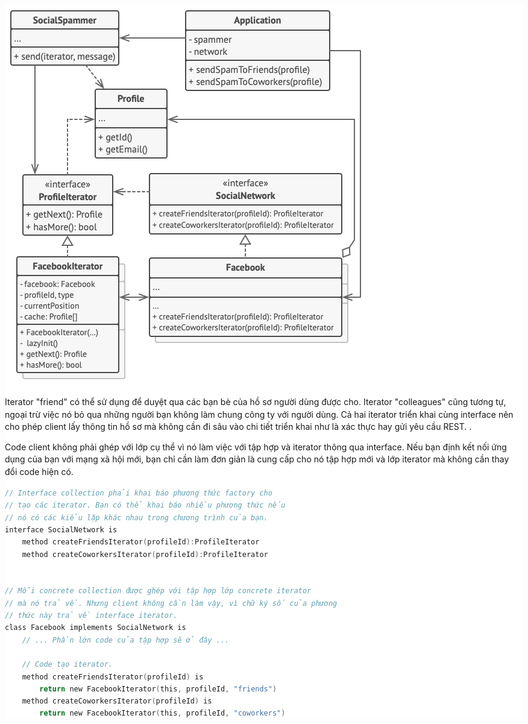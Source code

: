 ![pseudocode](./assets/pseudocode.png)

Iterator "friend" có thể sử dụng để duyệt qua các bạn bè của hồ sơ người dùng được cho. Iterator "colleagues" cũng tương tự, ngoại trừ việc nó bỏ qua những người bạn không làm chung công ty với người dùng. Cả hai iterator triển khai cùng interface nên cho phép client lấy thông tin hồ sơ mà không cần đi sâu vào chi tiết triển khai như là xác thực hay gửi yêu cầu REST. .

Code client không phải ghép với lớp cụ thể vì nó làm việc với tập hợp và iterator thông qua interface. Nếu bạn định kết nối ứng dụng của bạn với mạng xã hội mới, bạn chỉ cần làm đơn giản là cung cấp cho nó tập hợp mới và lớp iterator mà không cần thay đổi code hiện có.

```c
// Interface collection phải khai báo phương thức factory cho
// tạo các iterator. Bạn có thể khai báo nhiều phương thức nếu
// nó có các kiểu lặp khác nhau trong chương trình của bạn.
interface SocialNetwork is
    method createFriendsIterator(profileId):ProfileIterator
    method createCoworkersIterator(profileId):ProfileIterator


// Mỗi concrete collection được ghép với tập hợp lớp concrete iterator
// mà nó trả về. Nhưng client không cần làm vậy, vì chữ ký số của phương
// thức này trả về interface iterator.
class Facebook implements SocialNetwork is
    // ... Phần lớn code của tập hợp sẽ ở đây ...

    // Code tạo iterator.
    method createFriendsIterator(profileId) is
        return new FacebookIterator(this, profileId, "friends")
    method createCoworkersIterator(profileId) is
        return new FacebookIterator(this, profileId, "coworkers")


```